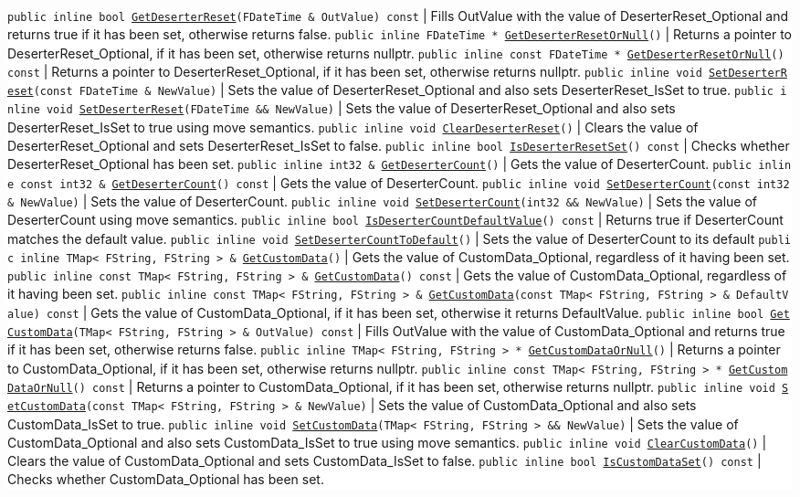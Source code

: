 `public inline bool `[`GetDeserterReset`](#structFRHAPI__DeserterUpdateRequest_1aeae624ec9534bd64f61501c721837b41)`(FDateTime & OutValue) const` | Fills OutValue with the value of DeserterReset_Optional and returns true if it has been set, otherwise returns false.
`public inline FDateTime * `[`GetDeserterResetOrNull`](#structFRHAPI__DeserterUpdateRequest_1a494c8ca5e41a9608f3e6f4f38f3d02ce)`()` | Returns a pointer to DeserterReset_Optional, if it has been set, otherwise returns nullptr.
`public inline const FDateTime * `[`GetDeserterResetOrNull`](#structFRHAPI__DeserterUpdateRequest_1a7ec8a6b96e672004004c9fbf7b51cfe2)`() const` | Returns a pointer to DeserterReset_Optional, if it has been set, otherwise returns nullptr.
`public inline void `[`SetDeserterReset`](#structFRHAPI__DeserterUpdateRequest_1aae31c8028363ac1ebe18ba44c76003de)`(const FDateTime & NewValue)` | Sets the value of DeserterReset_Optional and also sets DeserterReset_IsSet to true.
`public inline void `[`SetDeserterReset`](#structFRHAPI__DeserterUpdateRequest_1a9c99a8840750a2c01215af0ffe2f348a)`(FDateTime && NewValue)` | Sets the value of DeserterReset_Optional and also sets DeserterReset_IsSet to true using move semantics.
`public inline void `[`ClearDeserterReset`](#structFRHAPI__DeserterUpdateRequest_1a512c11d4217a0f82e1d0e79e1bd0fa6a)`()` | Clears the value of DeserterReset_Optional and sets DeserterReset_IsSet to false.
`public inline bool `[`IsDeserterResetSet`](#structFRHAPI__DeserterUpdateRequest_1a3f0a43bfdf14352be03d6911a907f76a)`() const` | Checks whether DeserterReset_Optional has been set.
`public inline int32 & `[`GetDeserterCount`](#structFRHAPI__DeserterUpdateRequest_1a56c4fc24eaeed0bacca4d48e5b17417a)`()` | Gets the value of DeserterCount.
`public inline const int32 & `[`GetDeserterCount`](#structFRHAPI__DeserterUpdateRequest_1ae760a6d77f7cd34981b9677c4b90a2b8)`() const` | Gets the value of DeserterCount.
`public inline void `[`SetDeserterCount`](#structFRHAPI__DeserterUpdateRequest_1ab76ae6905d3e80cebcddb8db142477e0)`(const int32 & NewValue)` | Sets the value of DeserterCount.
`public inline void `[`SetDeserterCount`](#structFRHAPI__DeserterUpdateRequest_1a53b1365663b095b5a260336b90bbeae4)`(int32 && NewValue)` | Sets the value of DeserterCount using move semantics.
`public inline bool `[`IsDeserterCountDefaultValue`](#structFRHAPI__DeserterUpdateRequest_1a8456762aa88a7fca3e7a16f2ef063a1b)`() const` | Returns true if DeserterCount matches the default value.
`public inline void `[`SetDeserterCountToDefault`](#structFRHAPI__DeserterUpdateRequest_1a7bc74864258e13cbf17ed269c6d150be)`()` | Sets the value of DeserterCount to its default
`public inline TMap< FString, FString > & `[`GetCustomData`](#structFRHAPI__DeserterUpdateRequest_1a56101aeadeea326f3c3757725968c92f)`()` | Gets the value of CustomData_Optional, regardless of it having been set.
`public inline const TMap< FString, FString > & `[`GetCustomData`](#structFRHAPI__DeserterUpdateRequest_1acb0ffbd93deaa318743a548c633a29fc)`() const` | Gets the value of CustomData_Optional, regardless of it having been set.
`public inline const TMap< FString, FString > & `[`GetCustomData`](#structFRHAPI__DeserterUpdateRequest_1ad5a0596ad0f19e831e3fda4a449422a4)`(const TMap< FString, FString > & DefaultValue) const` | Gets the value of CustomData_Optional, if it has been set, otherwise it returns DefaultValue.
`public inline bool `[`GetCustomData`](#structFRHAPI__DeserterUpdateRequest_1a33ffec908a48eadac90bba9bfdf22ce9)`(TMap< FString, FString > & OutValue) const` | Fills OutValue with the value of CustomData_Optional and returns true if it has been set, otherwise returns false.
`public inline TMap< FString, FString > * `[`GetCustomDataOrNull`](#structFRHAPI__DeserterUpdateRequest_1af859c67d7507f72512a0546304fc5c9c)`()` | Returns a pointer to CustomData_Optional, if it has been set, otherwise returns nullptr.
`public inline const TMap< FString, FString > * `[`GetCustomDataOrNull`](#structFRHAPI__DeserterUpdateRequest_1a7ea278ab0c9c296557db5a910629444f)`() const` | Returns a pointer to CustomData_Optional, if it has been set, otherwise returns nullptr.
`public inline void `[`SetCustomData`](#structFRHAPI__DeserterUpdateRequest_1a30f9399f7db13b0c0587f35388b14f7e)`(const TMap< FString, FString > & NewValue)` | Sets the value of CustomData_Optional and also sets CustomData_IsSet to true.
`public inline void `[`SetCustomData`](#structFRHAPI__DeserterUpdateRequest_1a660f3f2dec0b37be51e06c1b5eb6f65b)`(TMap< FString, FString > && NewValue)` | Sets the value of CustomData_Optional and also sets CustomData_IsSet to true using move semantics.
`public inline void `[`ClearCustomData`](#structFRHAPI__DeserterUpdateRequest_1aaa49a77e8a5df6f2321b8d1fca196c4a)`()` | Clears the value of CustomData_Optional and sets CustomData_IsSet to false.
`public inline bool `[`IsCustomDataSet`](#structFRHAPI__DeserterUpdateRequest_1a1adf1430f406588bffef1bdfa550bc96)`() const` | Checks whether CustomData_Optional has been set.
